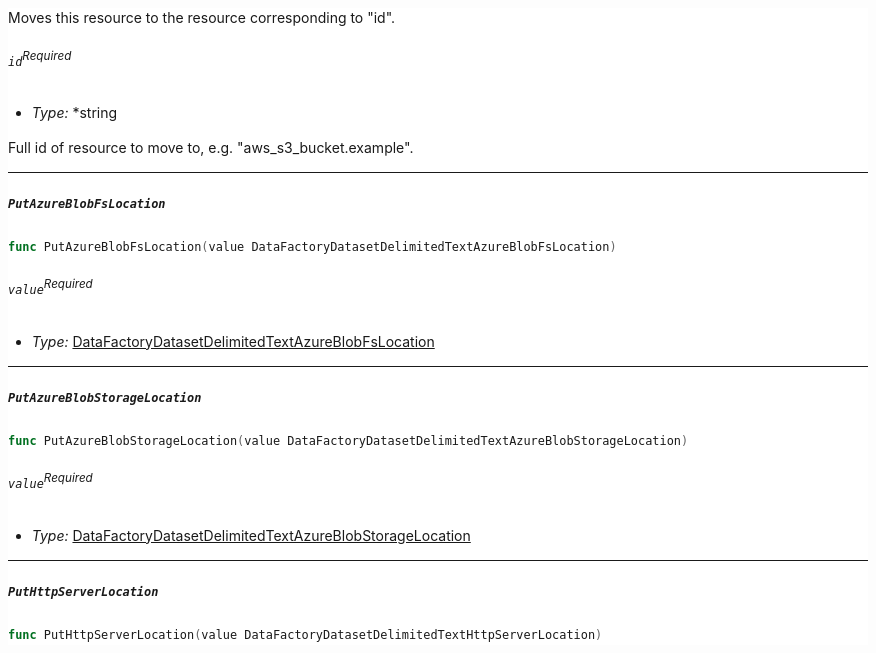 Moves this resource to the resource corresponding to "id".

###### `id`<sup>Required</sup> <a name="id" id="@cdktf/provider-azurerm.dataFactoryDatasetDelimitedText.DataFactoryDatasetDelimitedText.moveToId.parameter.id"></a>

- *Type:* *string

Full id of resource to move to, e.g. "aws_s3_bucket.example".

---

##### `PutAzureBlobFsLocation` <a name="PutAzureBlobFsLocation" id="@cdktf/provider-azurerm.dataFactoryDatasetDelimitedText.DataFactoryDatasetDelimitedText.putAzureBlobFsLocation"></a>

```go
func PutAzureBlobFsLocation(value DataFactoryDatasetDelimitedTextAzureBlobFsLocation)
```

###### `value`<sup>Required</sup> <a name="value" id="@cdktf/provider-azurerm.dataFactoryDatasetDelimitedText.DataFactoryDatasetDelimitedText.putAzureBlobFsLocation.parameter.value"></a>

- *Type:* <a href="#@cdktf/provider-azurerm.dataFactoryDatasetDelimitedText.DataFactoryDatasetDelimitedTextAzureBlobFsLocation">DataFactoryDatasetDelimitedTextAzureBlobFsLocation</a>

---

##### `PutAzureBlobStorageLocation` <a name="PutAzureBlobStorageLocation" id="@cdktf/provider-azurerm.dataFactoryDatasetDelimitedText.DataFactoryDatasetDelimitedText.putAzureBlobStorageLocation"></a>

```go
func PutAzureBlobStorageLocation(value DataFactoryDatasetDelimitedTextAzureBlobStorageLocation)
```

###### `value`<sup>Required</sup> <a name="value" id="@cdktf/provider-azurerm.dataFactoryDatasetDelimitedText.DataFactoryDatasetDelimitedText.putAzureBlobStorageLocation.parameter.value"></a>

- *Type:* <a href="#@cdktf/provider-azurerm.dataFactoryDatasetDelimitedText.DataFactoryDatasetDelimitedTextAzureBlobStorageLocation">DataFactoryDatasetDelimitedTextAzureBlobStorageLocation</a>

---

##### `PutHttpServerLocation` <a name="PutHttpServerLocation" id="@cdktf/provider-azurerm.dataFactoryDatasetDelimitedText.DataFactoryDatasetDelimitedText.putHttpServerLocation"></a>

```go
func PutHttpServerLocation(value DataFactoryDatasetDelimitedTextHttpServerLocation)
```
